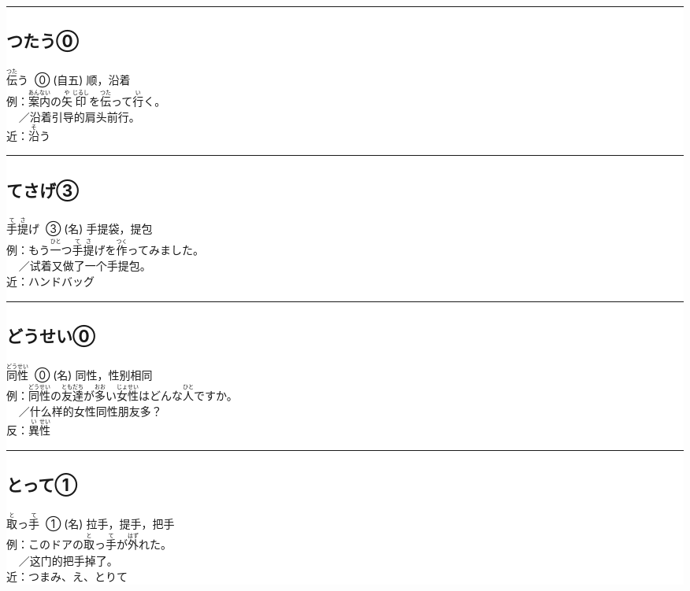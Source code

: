- - -

## つたう⓪

<span>
  <ruby>伝<rt>つた</rt>う</ruby>
</span>&nbsp;⓪ (自五) 顺，沿着
<div>
  <font> 例</font>：<ruby>案<rt>あん</rt>内<rt>ない</rt>の<rt></rt>矢<rt>や</rt>印<rt>じるし</rt>を<rt></rt>伝<rt>つた</rt>って<rt></rt>行<rt>い</rt>く。</ruby><br>&nbsp;&nbsp;&nbsp;&nbsp;／沿着引导的肩头前行。
  <br>
  <font> 近</font>：<ruby>沿<rt>そ</rt>う</ruby>
</div>

- - -

## てさげ③

<span>
  <ruby>手<rt>て</rt>提<rt>さ</rt>げ</ruby>
</span>&nbsp;③ (名) 手提袋，提包
<div>
  <font> 例</font>：<ruby>もう<rt></rt>一<rt>ひと</rt>つ<rt></rt>手<rt>て</rt>提<rt>さ</rt>げを<rt></rt>作<rt>つく</rt>ってみました。</ruby><br>&nbsp;&nbsp;&nbsp;&nbsp;／试着又做了一个手提包。
  <br>
  <font> 近</font>：<ruby>ハンドバッグ</ruby>
</div>

- - -

## どうせい⓪

<span>
  <ruby>同<rt>どう</rt>性<rt>せい</rt></ruby>
</span>&nbsp;⓪ (名) 同性，性别相同
<div>
  <font> 例</font>：<ruby>同<rt>どう</rt>性<rt>せい</rt>の<rt></rt>友<rt>とも</rt>達<rt>だち</rt>が<rt></rt>多<rt>おお</rt>い<rt></rt>女<rt>じょ</rt>性<rt>せい</rt>はどんな<rt></rt>人<rt>ひと</rt>ですか。</ruby><br>&nbsp;&nbsp;&nbsp;&nbsp;／什么样的女性同性朋友多？
  <br>
  <font> 反</font>：<ruby>異<rt>い</rt>性<rt>せい</rt></ruby>
</div>

- - -

## とって①

<span>
  <ruby>取<rt>と</rt>っ<rt></rt>手<rt>て</rt></ruby>
</span>&nbsp;① (名) 拉手，提手，把手
<div>
  <font> 例</font>：<ruby>このドアの<rt></rt>取<rt>と</rt>っ<rt></rt>手<rt>て</rt>が<rt></rt>外<rt>はず</rt>れた。</ruby><br>&nbsp;&nbsp;&nbsp;&nbsp;／这门的把手掉了。
  <br>
  <font> 近</font>：<ruby>つまみ</ruby>、<ruby>え</ruby>、<ruby>とりて</ruby>
</div>
